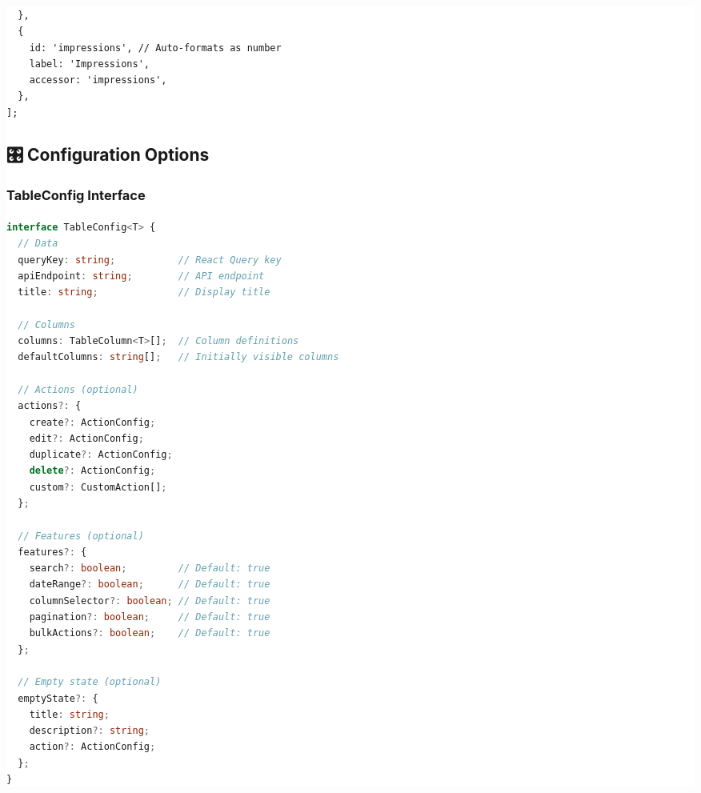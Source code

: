 ```tsx
  },
  {
    id: 'impressions', // Auto-formats as number
    label: 'Impressions', 
    accessor: 'impressions',
  },
];
```

## 🎛️ Configuration Options

### **TableConfig Interface**
```typescript
interface TableConfig<T> {
  // Data
  queryKey: string;           // React Query key
  apiEndpoint: string;        // API endpoint
  title: string;              // Display title
  
  // Columns
  columns: TableColumn<T>[];  // Column definitions
  defaultColumns: string[];   // Initially visible columns
  
  // Actions (optional)
  actions?: {
    create?: ActionConfig;
    edit?: ActionConfig;
    duplicate?: ActionConfig;
    delete?: ActionConfig;
    custom?: CustomAction[];
  };
  
  // Features (optional)
  features?: {
    search?: boolean;         // Default: true
    dateRange?: boolean;      // Default: true
    columnSelector?: boolean; // Default: true
    pagination?: boolean;     // Default: true
    bulkActions?: boolean;    // Default: true
  };
  
  // Empty state (optional)
  emptyState?: {
    title: string;
    description?: string;
    action?: ActionConfig;
  };
}
```
